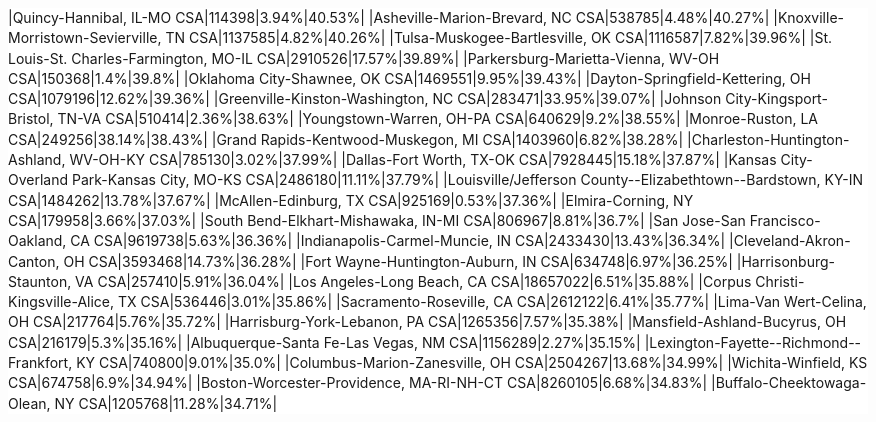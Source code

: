 |Quincy-Hannibal, IL-MO CSA|114398|3.94%|40.53%|
|Asheville-Marion-Brevard, NC CSA|538785|4.48%|40.27%|
|Knoxville-Morristown-Sevierville, TN CSA|1137585|4.82%|40.26%|
|Tulsa-Muskogee-Bartlesville, OK CSA|1116587|7.82%|39.96%|
|St. Louis-St. Charles-Farmington, MO-IL CSA|2910526|17.57%|39.89%|
|Parkersburg-Marietta-Vienna, WV-OH CSA|150368|1.4%|39.8%|
|Oklahoma City-Shawnee, OK CSA|1469551|9.95%|39.43%|
|Dayton-Springfield-Kettering, OH CSA|1079196|12.62%|39.36%|
|Greenville-Kinston-Washington, NC CSA|283471|33.95%|39.07%|
|Johnson City-Kingsport-Bristol, TN-VA CSA|510414|2.36%|38.63%|
|Youngstown-Warren, OH-PA CSA|640629|9.2%|38.55%|
|Monroe-Ruston, LA CSA|249256|38.14%|38.43%|
|Grand Rapids-Kentwood-Muskegon, MI CSA|1403960|6.82%|38.28%|
|Charleston-Huntington-Ashland, WV-OH-KY CSA|785130|3.02%|37.99%|
|Dallas-Fort Worth, TX-OK CSA|7928445|15.18%|37.87%|
|Kansas City-Overland Park-Kansas City, MO-KS CSA|2486180|11.11%|37.79%|
|Louisville/Jefferson County--Elizabethtown--Bardstown, KY-IN CSA|1484262|13.78%|37.67%|
|McAllen-Edinburg, TX CSA|925169|0.53%|37.36%|
|Elmira-Corning, NY CSA|179958|3.66%|37.03%|
|South Bend-Elkhart-Mishawaka, IN-MI CSA|806967|8.81%|36.7%|
|San Jose-San Francisco-Oakland, CA CSA|9619738|5.63%|36.36%|
|Indianapolis-Carmel-Muncie, IN CSA|2433430|13.43%|36.34%|
|Cleveland-Akron-Canton, OH CSA|3593468|14.73%|36.28%|
|Fort Wayne-Huntington-Auburn, IN CSA|634748|6.97%|36.25%|
|Harrisonburg-Staunton, VA CSA|257410|5.91%|36.04%|
|Los Angeles-Long Beach, CA CSA|18657022|6.51%|35.88%|
|Corpus Christi-Kingsville-Alice, TX CSA|536446|3.01%|35.86%|
|Sacramento-Roseville, CA CSA|2612122|6.41%|35.77%|
|Lima-Van Wert-Celina, OH CSA|217764|5.76%|35.72%|
|Harrisburg-York-Lebanon, PA CSA|1265356|7.57%|35.38%|
|Mansfield-Ashland-Bucyrus, OH CSA|216179|5.3%|35.16%|
|Albuquerque-Santa Fe-Las Vegas, NM CSA|1156289|2.27%|35.15%|
|Lexington-Fayette--Richmond--Frankfort, KY CSA|740800|9.01%|35.0%|
|Columbus-Marion-Zanesville, OH CSA|2504267|13.68%|34.99%|
|Wichita-Winfield, KS CSA|674758|6.9%|34.94%|
|Boston-Worcester-Providence, MA-RI-NH-CT CSA|8260105|6.68%|34.83%|
|Buffalo-Cheektowaga-Olean, NY CSA|1205768|11.28%|34.71%|